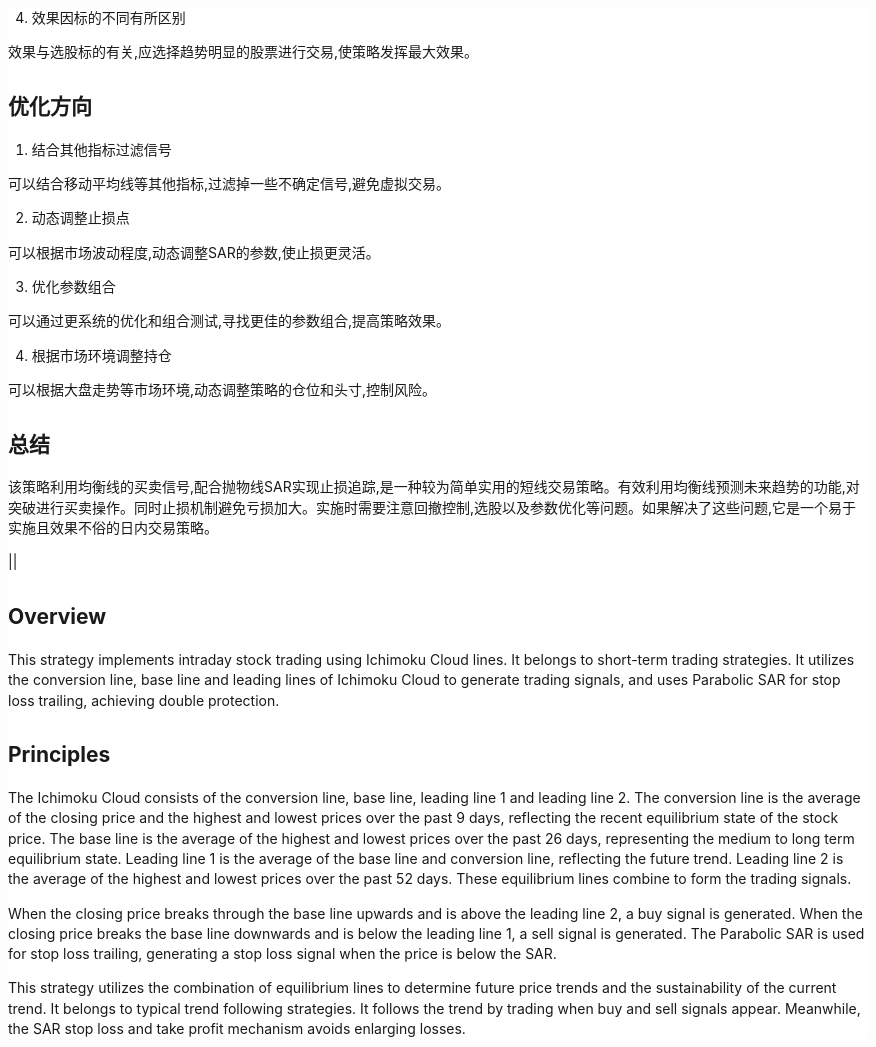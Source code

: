 4. 效果因标的不同有所区别

效果与选股标的有关,应选择趋势明显的股票进行交易,使策略发挥最大效果。

## 优化方向

1. 结合其他指标过滤信号

可以结合移动平均线等其他指标,过滤掉一些不确定信号,避免虚拟交易。

2. 动态调整止损点

可以根据市场波动程度,动态调整SAR的参数,使止损更灵活。

3. 优化参数组合

可以通过更系统的优化和组合测试,寻找更佳的参数组合,提高策略效果。

4. 根据市场环境调整持仓

可以根据大盘走势等市场环境,动态调整策略的仓位和头寸,控制风险。

## 总结

该策略利用均衡线的买卖信号,配合抛物线SAR实现止损追踪,是一种较为简单实用的短线交易策略。有效利用均衡线预测未来趋势的功能,对突破进行买卖操作。同时止损机制避免亏损加大。实施时需要注意回撤控制,选股以及参数优化等问题。如果解决了这些问题,它是一个易于实施且效果不俗的日内交易策略。

||


## Overview

This strategy implements intraday stock trading using Ichimoku Cloud lines. It belongs to short-term trading strategies. It utilizes the conversion line, base line and leading lines of Ichimoku Cloud to generate trading signals, and uses Parabolic SAR for stop loss trailing, achieving double protection.

## Principles 

The Ichimoku Cloud consists of the conversion line, base line, leading line 1 and leading line 2. The conversion line is the average of the closing price and the highest and lowest prices over the past 9 days, reflecting the recent equilibrium state of the stock price. The base line is the average of the highest and lowest prices over the past 26 days, representing the medium to long term equilibrium state. Leading line 1 is the average of the base line and conversion line, reflecting the future trend. Leading line 2 is the average of the highest and lowest prices over the past 52 days. These equilibrium lines combine to form the trading signals.

When the closing price breaks through the base line upwards and is above the leading line 2, a buy signal is generated. When the closing price breaks the base line downwards and is below the leading line 1, a sell signal is generated. The Parabolic SAR is used for stop loss trailing, generating a stop loss signal when the price is below the SAR.

This strategy utilizes the combination of equilibrium lines to determine future price trends and the sustainability of the current trend. It belongs to typical trend following strategies. It follows the trend by trading when buy and sell signals appear. Meanwhile, the SAR stop loss and take profit mechanism avoids enlarging losses.

